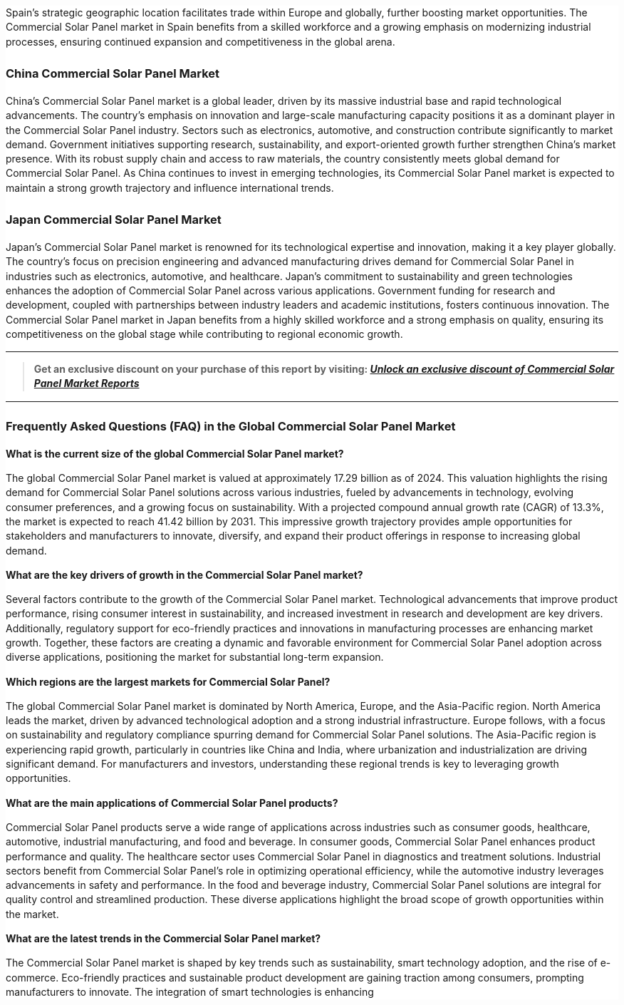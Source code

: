 Spain&rsquo;s strategic geographic location facilitates trade within Europe and globally, further boosting market opportunities. The Commercial Solar Panel market in Spain benefits from a skilled workforce and a growing emphasis on modernizing industrial processes, ensuring continued expansion and competitiveness in the global arena.</p><h3>China Commercial Solar Panel Market</h3><p>China&rsquo;s Commercial Solar Panel market is a global leader, driven by its massive industrial base and rapid technological advancements. The country&rsquo;s emphasis on innovation and large-scale manufacturing capacity positions it as a dominant player in the Commercial Solar Panel industry. Sectors such as electronics, automotive, and construction contribute significantly to market demand. Government initiatives supporting research, sustainability, and export-oriented growth further strengthen China&rsquo;s market presence. With its robust supply chain and access to raw materials, the country consistently meets global demand for Commercial Solar Panel. As China continues to invest in emerging technologies, its Commercial Solar Panel market is expected to maintain a strong growth trajectory and influence international trends.</p><h3>Japan Commercial Solar Panel Market</h3><p>Japan&rsquo;s Commercial Solar Panel market is renowned for its technological expertise and innovation, making it a key player globally. The country&rsquo;s focus on precision engineering and advanced manufacturing drives demand for Commercial Solar Panel in industries such as electronics, automotive, and healthcare. Japan&rsquo;s commitment to sustainability and green technologies enhances the adoption of Commercial Solar Panel across various applications. Government funding for research and development, coupled with partnerships between industry leaders and academic institutions, fosters continuous innovation. The Commercial Solar Panel market in Japan benefits from a highly skilled workforce and a strong emphasis on quality, ensuring its competitiveness on the global stage while contributing to regional economic growth.</p><hr /><blockquote><p><strong>Get an exclusive discount on your purchase of this report by visiting: <em><a href="://marketresearchpulse.com/ask-for-discount/62178?utm_source=Github&amp;utm_medium=028">Unlock an exclusive discount of Commercial Solar Panel Market Reports</a></em>&nbsp;</strong></p></blockquote><hr /><h3>Frequently Asked Questions (FAQ) in the Global Commercial Solar Panel Market</h3><p><strong>What is the current size of the global Commercial Solar Panel market?</strong></p><p>The global Commercial Solar Panel market is valued at approximately 17.29 billion as of 2024. This valuation highlights the rising demand for Commercial Solar Panel solutions across various industries, fueled by advancements in technology, evolving consumer preferences, and a growing focus on sustainability. With a projected compound annual growth rate (CAGR) of 13.3%, the market is expected to reach 41.42 billion by 2031. This impressive growth trajectory provides ample opportunities for stakeholders and manufacturers to innovate, diversify, and expand their product offerings in response to increasing global demand.</p><p><strong>What are the key drivers of growth in the Commercial Solar Panel market?</strong></p><p>Several factors contribute to the growth of the Commercial Solar Panel market. Technological advancements that improve product performance, rising consumer interest in sustainability, and increased investment in research and development are key drivers. Additionally, regulatory support for eco-friendly practices and innovations in manufacturing processes are enhancing market growth. Together, these factors are creating a dynamic and favorable environment for Commercial Solar Panel adoption across diverse applications, positioning the market for substantial long-term expansion.</p><p><strong>Which regions are the largest markets for Commercial Solar Panel?</strong></p><p>The global Commercial Solar Panel market is dominated by North America, Europe, and the Asia-Pacific region. North America leads the market, driven by advanced technological adoption and a strong industrial infrastructure. Europe follows, with a focus on sustainability and regulatory compliance spurring demand for Commercial Solar Panel solutions. The Asia-Pacific region is experiencing rapid growth, particularly in countries like China and India, where urbanization and industrialization are driving significant demand. For manufacturers and investors, understanding these regional trends is key to leveraging growth opportunities.</p><p><strong>What are the main applications of Commercial Solar Panel products?</strong></p><p>Commercial Solar Panel products serve a wide range of applications across industries such as consumer goods, healthcare, automotive, industrial manufacturing, and food and beverage. In consumer goods, Commercial Solar Panel enhances product performance and quality. The healthcare sector uses Commercial Solar Panel in diagnostics and treatment solutions. Industrial sectors benefit from Commercial Solar Panel&rsquo;s role in optimizing operational efficiency, while the automotive industry leverages advancements in safety and performance. In the food and beverage industry, Commercial Solar Panel solutions are integral for quality control and streamlined production. These diverse applications highlight the broad scope of growth opportunities within the market.</p><p><strong>What are the latest trends in the Commercial Solar Panel market?</strong></p><p>The Commercial Solar Panel market is shaped by key trends such as sustainability, smart technology adoption, and the rise of e-commerce. Eco-friendly practices and sustainable product development are gaining traction among consumers, prompting manufacturers to innovate. The integration of smart technologies is enhancing